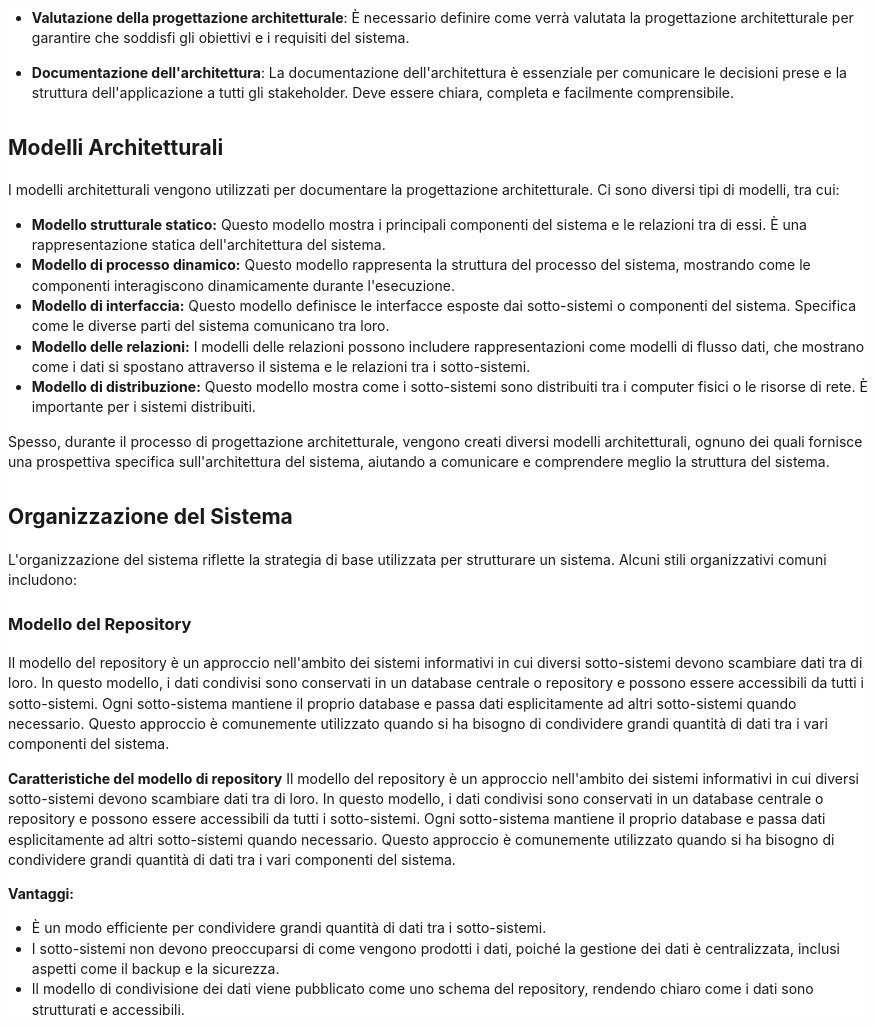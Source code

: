- **Valutazione della progettazione architetturale**: È necessario definire come verrà valutata la progettazione architetturale per garantire che soddisfi gli obiettivi e i requisiti del sistema.

- **Documentazione dell'architettura**: La documentazione dell'architettura è essenziale per comunicare le decisioni prese e la struttura dell'applicazione a tutti gli stakeholder. Deve essere chiara, completa e facilmente comprensibile.

## Modelli Architetturali

I modelli architetturali vengono utilizzati per documentare la progettazione architetturale. Ci sono diversi tipi di modelli, tra cui:

- **Modello strutturale statico:** Questo modello mostra i principali componenti del sistema e le relazioni tra di essi. È una rappresentazione statica dell'architettura del sistema.
- **Modello di processo dinamico:** Questo modello rappresenta la struttura del processo del sistema, mostrando come le componenti interagiscono dinamicamente durante l'esecuzione.
- **Modello di interfaccia:** Questo modello definisce le interfacce esposte dai sotto-sistemi o componenti del sistema. Specifica come le diverse parti del sistema comunicano tra loro.
- **Modello delle relazioni:** I modelli delle relazioni possono includere rappresentazioni come modelli di flusso dati, che mostrano come i dati si spostano attraverso il sistema e le relazioni tra i sotto-sistemi.
- **Modello di distribuzione:** Questo modello mostra come i sotto-sistemi sono distribuiti tra i computer fisici o le risorse di rete. È importante per i sistemi distribuiti.

Spesso, durante il processo di progettazione architetturale, vengono creati diversi modelli architetturali, ognuno dei quali fornisce una prospettiva specifica sull'architettura del sistema, aiutando a comunicare e comprendere meglio la struttura del sistema.

## Organizzazione del Sistema

L'organizzazione del sistema riflette la strategia di base utilizzata per strutturare un sistema. Alcuni stili organizzativi comuni includono:

### Modello del Repository

Il modello del repository è un approccio nell'ambito dei sistemi informativi in cui diversi sotto-sistemi devono scambiare dati tra di loro. In questo modello, i dati condivisi sono conservati in un database centrale o repository e possono essere accessibili da tutti i sotto-sistemi. Ogni sotto-sistema mantiene il proprio database e passa dati esplicitamente ad altri sotto-sistemi quando necessario. Questo approccio è comunemente utilizzato quando si ha bisogno di condividere grandi quantità di dati tra i vari componenti del sistema.

**Caratteristiche del modello di repository**
Il modello del repository è un approccio nell'ambito dei sistemi informativi in cui diversi sotto-sistemi devono scambiare dati tra di loro. In questo modello, i dati condivisi sono conservati in un database centrale o repository e possono essere accessibili da tutti i sotto-sistemi. Ogni sotto-sistema mantiene il proprio database e passa dati esplicitamente ad altri sotto-sistemi quando necessario. Questo approccio è comunemente utilizzato quando si ha bisogno di condividere grandi quantità di dati tra i vari componenti del sistema.

**Vantaggi:**

- È un modo efficiente per condividere grandi quantità di dati tra i sotto-sistemi.
- I sotto-sistemi non devono preoccuparsi di come vengono prodotti i dati, poiché la gestione dei dati è centralizzata, inclusi aspetti come il backup e la sicurezza.
- Il modello di condivisione dei dati viene pubblicato come uno schema del repository, rendendo chiaro come i dati sono strutturati e accessibili.
